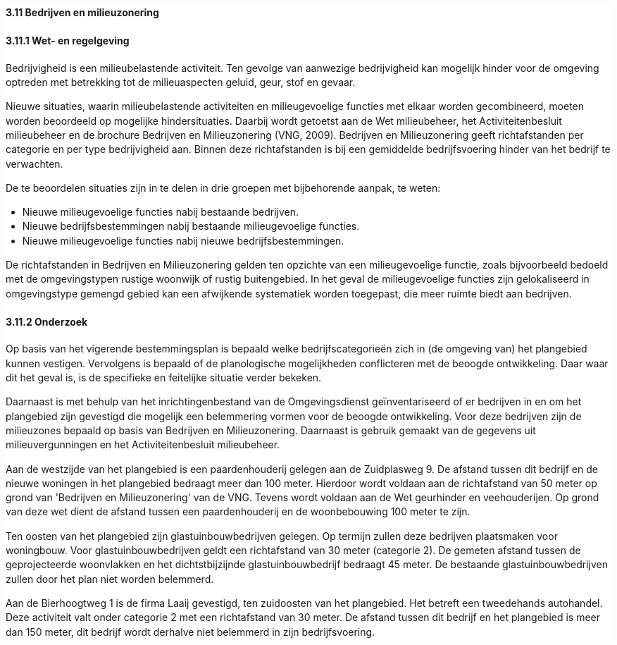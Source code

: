 #### **3.11 Bedrijven en milieuzonering**

#### **3.11.1 Wet- en regelgeving**

Bedrijvigheid is een milieubelastende activiteit. Ten gevolge van aanwezige bedrijvigheid kan mogelijk hinder voor de omgeving optreden met betrekking tot de milieuaspecten geluid, geur, stof en gevaar.

Nieuwe situaties, waarin milieubelastende activiteiten en milieugevoelige functies met elkaar worden gecombineerd, moeten worden beoordeeld op mogelijke hindersituaties. Daarbij wordt getoetst aan de Wet milieubeheer, het Activiteitenbesluit milieubeheer en de brochure Bedrijven en Milieuzonering (VNG, 2009). Bedrijven en Milieuzonering geeft richtafstanden per categorie en per type bedrijvigheid aan. Binnen deze richtafstanden is bij een gemiddelde bedrijfsvoering hinder van het bedrijf te verwachten.

De te beoordelen situaties zijn in te delen in drie groepen met bijbehorende aanpak, te weten:

- Nieuwe milieugevoelige functies nabij bestaande bedrijven.
- Nieuwe bedrijfsbestemmingen nabij bestaande milieugevoelige functies.
- Nieuwe milieugevoelige functies nabij nieuwe bedrijfsbestemmingen.

De richtafstanden in Bedrijven en Milieuzonering gelden ten opzichte van een milieugevoelige functie, zoals bijvoorbeeld bedoeld met de omgevingstypen rustige woonwijk of rustig buitengebied. In het geval de milieugevoelige functies zijn gelokaliseerd in omgevingstype gemengd gebied kan een afwijkende systematiek worden toegepast, die meer ruimte biedt aan bedrijven.

#### **3.11.2 Onderzoek**

Op basis van het vigerende bestemmingsplan is bepaald welke bedrijfscategorieën zich in (de omgeving van) het plangebied kunnen vestigen. Vervolgens is bepaald of de planologische mogelijkheden conflicteren met de beoogde ontwikkeling. Daar waar dit het geval is, is de specifieke en feitelijke situatie verder bekeken.

Daarnaast is met behulp van het inrichtingenbestand van de Omgevingsdienst geïnventariseerd of er bedrijven in en om het plangebied zijn gevestigd die mogelijk een belemmering vormen voor de beoogde ontwikkeling. Voor deze bedrijven zijn de milieuzones bepaald op basis van Bedrijven en Milieuzonering. Daarnaast is gebruik gemaakt van de gegevens uit milieuvergunningen en het Activiteitenbesluit milieubeheer.

Aan de westzijde van het plangebied is een paardenhouderij gelegen aan de Zuidplasweg 9. De afstand tussen dit bedrijf en de nieuwe woningen in het plangebied bedraagt meer dan 100 meter. Hierdoor wordt voldaan aan de richtafstand van 50 meter op grond van 'Bedrijven en Milieuzonering' van de VNG. Tevens wordt voldaan aan de Wet geurhinder en veehouderijen. Op grond van deze wet dient de afstand tussen een paardenhouderij en de woonbebouwing 100 meter te zijn.

Ten oosten van het plangebied zijn glastuinbouwbedrijven gelegen. Op termijn zullen deze bedrijven plaatsmaken voor woningbouw. Voor glastuinbouwbedrijven geldt een richtafstand van 30 meter (categorie 2). De gemeten afstand tussen de geprojecteerde woonvlakken en het dichtstbijzijnde glastuinbouwbedrijf bedraagt 45 meter. De bestaande glastuinbouwbedrijven zullen door het plan niet worden belemmerd.

Aan de Bierhoogtweg 1 is de firma Laaij gevestigd, ten zuidoosten van het plangebied. Het betreft een tweedehands autohandel. Deze activiteit valt onder categorie 2 met een richtafstand van 30 meter. De afstand tussen dit bedrijf en het plangebied is meer dan 150 meter, dit bedrijf wordt derhalve niet belemmerd in zijn bedrijfsvoering.
